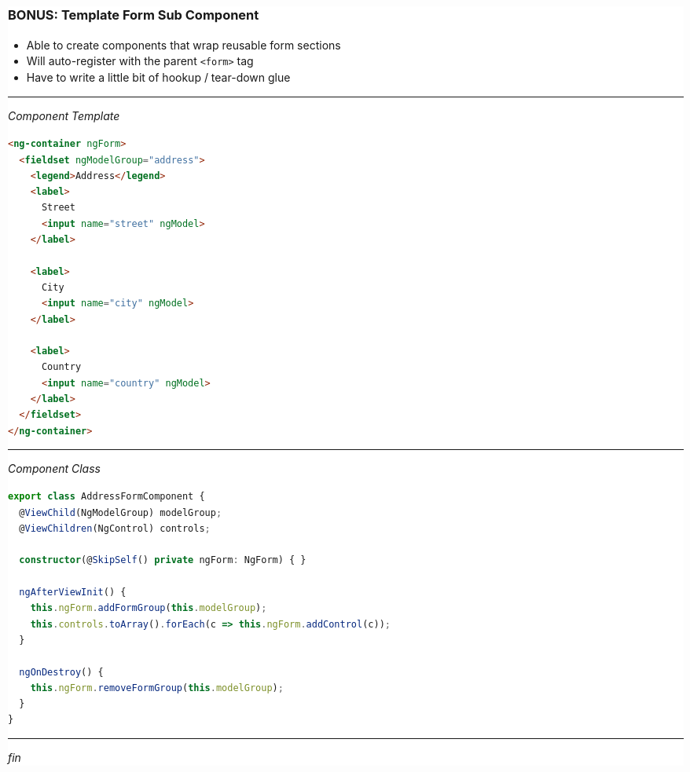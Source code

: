 
### BONUS: Template Form Sub Component

- Able to create components that wrap reusable form sections
- Will auto-register with the parent `<form>` tag
- Have to write a little bit of hookup / tear-down glue

---

_Component Template_
```html
<ng-container ngForm>
  <fieldset ngModelGroup="address">
    <legend>Address</legend>
    <label>
      Street
      <input name="street" ngModel>
    </label>

    <label>
      City
      <input name="city" ngModel>
    </label>

    <label>
      Country
      <input name="country" ngModel>
    </label>
  </fieldset>
</ng-container>
```

---

_Component Class_
```typescript
export class AddressFormComponent {
  @ViewChild(NgModelGroup) modelGroup;
  @ViewChildren(NgControl) controls;
  
  constructor(@SkipSelf() private ngForm: NgForm) { }
  
  ngAfterViewInit() {
    this.ngForm.addFormGroup(this.modelGroup);
    this.controls.toArray().forEach(c => this.ngForm.addControl(c));
  }
  
  ngOnDestroy() {
    this.ngForm.removeFormGroup(this.modelGroup);
  }
}
```

---

_fin_
